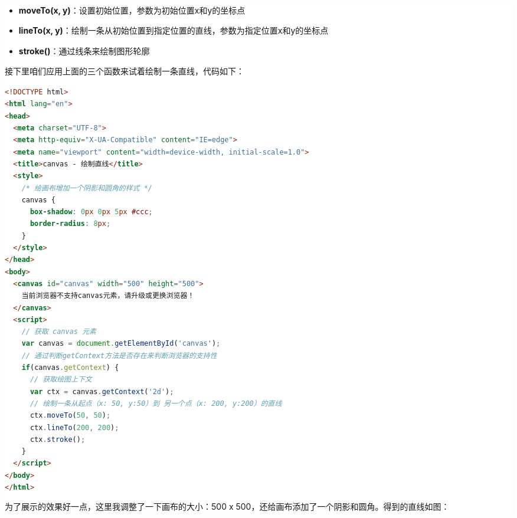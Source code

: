 - **moveTo(x, y)**：设置初始位置，参数为初始位置x和y的坐标点

- **lineTo(x, y)**：绘制一条从初始位置到指定位置的直线，参数为指定位置x和y的坐标点

- **stroke()**：通过线条来绘制图形轮廓

接下里咱们应用上面的三个函数来试着绘制一条直线，代码如下：

```html
<!DOCTYPE html>
<html lang="en">
<head>
  <meta charset="UTF-8">
  <meta http-equiv="X-UA-Compatible" content="IE=edge">
  <meta name="viewport" content="width=device-width, initial-scale=1.0">
  <title>canvas - 绘制直线</title>
  <style>
    /* 给画布增加一个阴影和圆角的样式 */
    canvas {
      box-shadow: 0px 0px 5px #ccc;
      border-radius: 8px;
    }
  </style>
</head>
<body>
  <canvas id="canvas" width="500" height="500">
    当前浏览器不支持canvas元素，请升级或更换浏览器！
  </canvas>
  <script>
    // 获取 canvas 元素
    var canvas = document.getElementById('canvas');
    // 通过判断getContext方法是否存在来判断浏览器的支持性
    if(canvas.getContext) {
      // 获取绘图上下文
      var ctx = canvas.getContext('2d');
      // 绘制一条从起点（x: 50, y:50）到 另一个点（x: 200, y:200）的直线
      ctx.moveTo(50, 50);
      ctx.lineTo(200, 200);
      ctx.stroke();
    }
  </script>
</body>
</html>
```

为了展示的效果好一点，这里我调整了一下画布的大小：500 x 500，还给画布添加了一个阴影和圆角。得到的直线如图：
